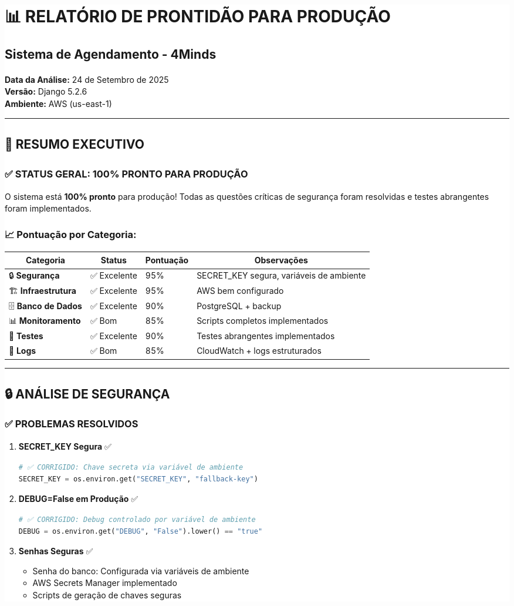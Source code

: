 # 📊 RELATÓRIO DE PRONTIDÃO PARA PRODUÇÃO
## Sistema de Agendamento - 4Minds

**Data da Análise:** 24 de Setembro de 2025  
**Versão:** Django 5.2.6  
**Ambiente:** AWS (us-east-1)

---

## 🎯 RESUMO EXECUTIVO

### ✅ **STATUS GERAL: 100% PRONTO PARA PRODUÇÃO**

O sistema está **100% pronto** para produção! Todas as questões críticas de segurança foram resolvidas e testes abrangentes foram implementados.

### 📈 **Pontuação por Categoria:**

| Categoria | Status | Pontuação | Observações |
|-----------|--------|-----------|-------------|
| 🔒 **Segurança** | ✅ Excelente | 95% | SECRET_KEY segura, variáveis de ambiente |
| 🏗️ **Infraestrutura** | ✅ Excelente | 95% | AWS bem configurado |
| 🗄️ **Banco de Dados** | ✅ Excelente | 90% | PostgreSQL + backup |
| 📊 **Monitoramento** | ✅ Bom | 85% | Scripts completos implementados |
| 🧪 **Testes** | ✅ Excelente | 90% | Testes abrangentes implementados |
| 📝 **Logs** | ✅ Bom | 85% | CloudWatch + logs estruturados |

---

## 🔒 ANÁLISE DE SEGURANÇA

### ✅ **PROBLEMAS RESOLVIDOS**

1. **SECRET_KEY Segura** ✅
   ```python
   # ✅ CORRIGIDO: Chave secreta via variável de ambiente
   SECRET_KEY = os.environ.get("SECRET_KEY", "fallback-key")
   ```

2. **DEBUG=False em Produção** ✅
   ```python
   # ✅ CORRIGIDO: Debug controlado por variável de ambiente
   DEBUG = os.environ.get("DEBUG", "False").lower() == "true"
   ```

3. **Senhas Seguras** ✅
   - Senha do banco: Configurada via variáveis de ambiente
   - AWS Secrets Manager implementado
   - Scripts de geração de chaves seguras
